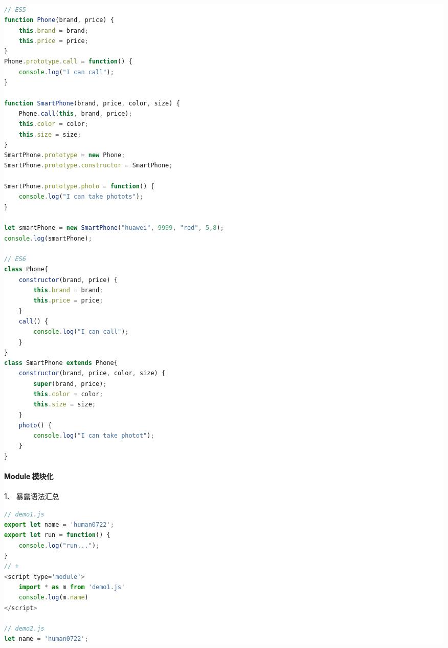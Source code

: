 ```javascript
// ES5
function Phone(brand, price) {
    this.brand = brand;
    this.price = price;
}
Phone.prototype.call = function() {
    console.log("I can call");
}

function SmartPhone(brand, price, color, size) {
    Phone.call(this, brand, price);
    this.color = color;
    this.size = size;
}
SmartPhone.prototype = new Phone;
SmartPhone.prototype.constructor = SmartPhone;

SmartPhone.prototype.photo = function() {
    console.log("I can take photots");
}

let smartPhone = new SmartPhone("huawei", 9999, "red", 5,8);
console.log(smartPhone);

// ES6
class Phone{
    constructor(brand, price) {
        this.brand = brand;
        this.price = price;
    }
    call() {
        console.log("I can call");
    }
}
class SmartPhone extends Phone{
    constructor(brand, price, color, size) {
        super(brand, price);
        this.color = color;
        this.size = size;
    }
    photo() {
        console.log("I can take photot");
    }
}
```


#### Module 模块化

1、 暴露语法汇总
```javascript
// demo1.js
export let name = 'human0722';
export let run = function() {
    console.log("run...");
}
// +
<script type='module'>
    import * as m from 'demo1.js'
    console.log(m.name)
</script>

// demo2.js
let name = 'human0722';
```